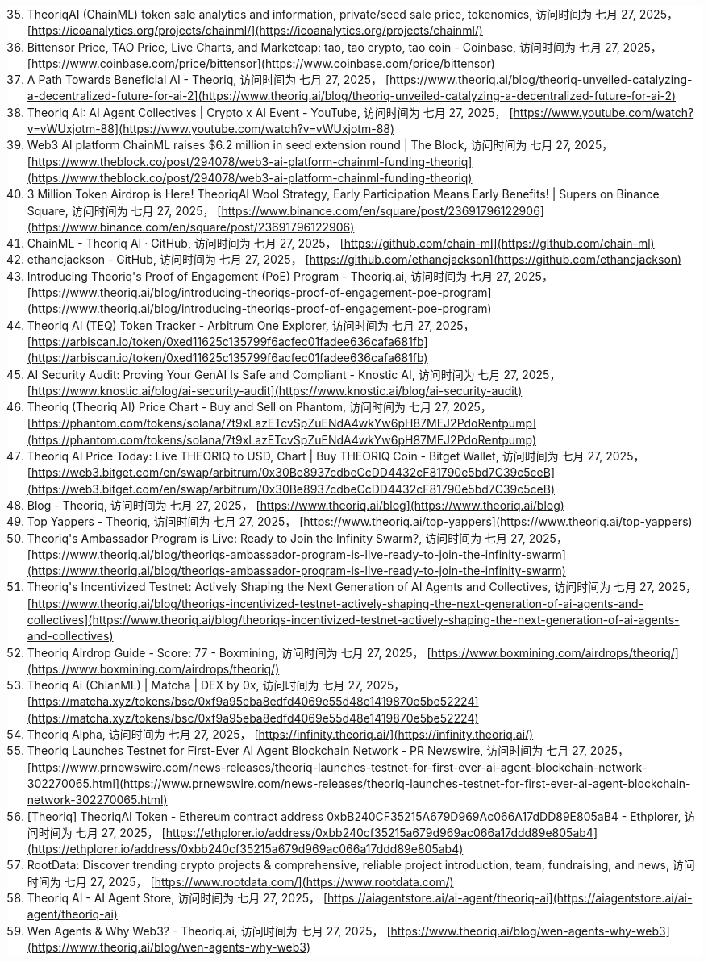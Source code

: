 35. TheoriqAI (ChainML) token sale analytics and information, private/seed sale price, tokenomics, 访问时间为 七月 27, 2025， [https://icoanalytics.org/projects/chainml/](https://icoanalytics.org/projects/chainml/)  
36. Bittensor Price, TAO Price, Live Charts, and Marketcap: tao, tao crypto, tao coin \- Coinbase, 访问时间为 七月 27, 2025， [https://www.coinbase.com/price/bittensor](https://www.coinbase.com/price/bittensor)  
37. A Path Towards Beneficial AI \- Theoriq, 访问时间为 七月 27, 2025， [https://www.theoriq.ai/blog/theoriq-unveiled-catalyzing-a-decentralized-future-for-ai-2](https://www.theoriq.ai/blog/theoriq-unveiled-catalyzing-a-decentralized-future-for-ai-2)  
38. Theoriq AI: AI Agent Collectives | Crypto x AI Event \- YouTube, 访问时间为 七月 27, 2025， [https://www.youtube.com/watch?v=vWUxjotm-88](https://www.youtube.com/watch?v=vWUxjotm-88)  
39. Web3 AI platform ChainML raises $6.2 million in seed extension round | The Block, 访问时间为 七月 27, 2025， [https://www.theblock.co/post/294078/web3-ai-platform-chainml-funding-theoriq](https://www.theblock.co/post/294078/web3-ai-platform-chainml-funding-theoriq)  
40. 3 Million Token Airdrop is Here\! TheoriqAI Wool Strategy, Early Participation Means Early Benefits\! | Supers on Binance Square, 访问时间为 七月 27, 2025， [https://www.binance.com/en/square/post/23691796122906](https://www.binance.com/en/square/post/23691796122906)  
41. ChainML \- Theoriq AI · GitHub, 访问时间为 七月 27, 2025， [https://github.com/chain-ml](https://github.com/chain-ml)  
42. ethancjackson \- GitHub, 访问时间为 七月 27, 2025， [https://github.com/ethancjackson](https://github.com/ethancjackson)  
43. Introducing Theoriq's Proof of Engagement (PoE) Program \- Theoriq.ai, 访问时间为 七月 27, 2025， [https://www.theoriq.ai/blog/introducing-theoriqs-proof-of-engagement-poe-program](https://www.theoriq.ai/blog/introducing-theoriqs-proof-of-engagement-poe-program)  
44. Theoriq AI (TEQ) Token Tracker \- Arbitrum One Explorer, 访问时间为 七月 27, 2025， [https://arbiscan.io/token/0xed11625c135799f6acfec01fadee636cafa681fb](https://arbiscan.io/token/0xed11625c135799f6acfec01fadee636cafa681fb)  
45. AI Security Audit: Proving Your GenAI Is Safe and Compliant \- Knostic AI, 访问时间为 七月 27, 2025， [https://www.knostic.ai/blog/ai-security-audit](https://www.knostic.ai/blog/ai-security-audit)  
46. Theoriq (Theoriq AI) Price Chart \- Buy and Sell on Phantom, 访问时间为 七月 27, 2025， [https://phantom.com/tokens/solana/7t9xLazETcvSpZuENdA4wkYw6pH87MEJ2PdoRentpump](https://phantom.com/tokens/solana/7t9xLazETcvSpZuENdA4wkYw6pH87MEJ2PdoRentpump)  
47. Theoriq AI Price Today: Live THEORIQ to USD, Chart | Buy THEORIQ Coin \- Bitget Wallet, 访问时间为 七月 27, 2025， [https://web3.bitget.com/en/swap/arbitrum/0x30Be8937cdbeCcDD4432cF81790e5bd7C39c5ceB](https://web3.bitget.com/en/swap/arbitrum/0x30Be8937cdbeCcDD4432cF81790e5bd7C39c5ceB)  
48. Blog \- Theoriq, 访问时间为 七月 27, 2025， [https://www.theoriq.ai/blog](https://www.theoriq.ai/blog)  
49. Top Yappers \- Theoriq, 访问时间为 七月 27, 2025， [https://www.theoriq.ai/top-yappers](https://www.theoriq.ai/top-yappers)  
50. Theoriq's Ambassador Program is Live: Ready to Join the Infinity Swarm?, 访问时间为 七月 27, 2025， [https://www.theoriq.ai/blog/theoriqs-ambassador-program-is-live-ready-to-join-the-infinity-swarm](https://www.theoriq.ai/blog/theoriqs-ambassador-program-is-live-ready-to-join-the-infinity-swarm)  
51. Theoriq's Incentivized Testnet: Actively Shaping the Next Generation of AI Agents and Collectives, 访问时间为 七月 27, 2025， [https://www.theoriq.ai/blog/theoriqs-incentivized-testnet-actively-shaping-the-next-generation-of-ai-agents-and-collectives](https://www.theoriq.ai/blog/theoriqs-incentivized-testnet-actively-shaping-the-next-generation-of-ai-agents-and-collectives)  
52. Theoriq Airdrop Guide \- Score: 77 \- Boxmining, 访问时间为 七月 27, 2025， [https://www.boxmining.com/airdrops/theoriq/](https://www.boxmining.com/airdrops/theoriq/)  
53. Theoriq Ai (ChianML) | Matcha | DEX by 0x, 访问时间为 七月 27, 2025， [https://matcha.xyz/tokens/bsc/0xf9a95eba8edfd4069e55d48e1419870e5be52224](https://matcha.xyz/tokens/bsc/0xf9a95eba8edfd4069e55d48e1419870e5be52224)  
54. Theoriq Alpha, 访问时间为 七月 27, 2025， [https://infinity.theoriq.ai/](https://infinity.theoriq.ai/)  
55. Theoriq Launches Testnet for First-Ever AI Agent Blockchain Network \- PR Newswire, 访问时间为 七月 27, 2025， [https://www.prnewswire.com/news-releases/theoriq-launches-testnet-for-first-ever-ai-agent-blockchain-network-302270065.html](https://www.prnewswire.com/news-releases/theoriq-launches-testnet-for-first-ever-ai-agent-blockchain-network-302270065.html)  
56. \[Theoriq\] TheoriqAI Token \- Ethereum contract address 0xbB240CF35215A679D969Ac066A17dDD89E805aB4 \- Ethplorer, 访问时间为 七月 27, 2025， [https://ethplorer.io/address/0xbb240cf35215a679d969ac066a17ddd89e805ab4](https://ethplorer.io/address/0xbb240cf35215a679d969ac066a17ddd89e805ab4)  
57. RootData: Discover trending crypto projects & comprehensive, reliable project introduction, team, fundraising, and news, 访问时间为 七月 27, 2025， [https://www.rootdata.com/](https://www.rootdata.com/)  
58. Theoriq AI \- AI Agent Store, 访问时间为 七月 27, 2025， [https://aiagentstore.ai/ai-agent/theoriq-ai](https://aiagentstore.ai/ai-agent/theoriq-ai)  
59. Wen Agents & Why Web3? \- Theoriq.ai, 访问时间为 七月 27, 2025， [https://www.theoriq.ai/blog/wen-agents-why-web3](https://www.theoriq.ai/blog/wen-agents-why-web3)  